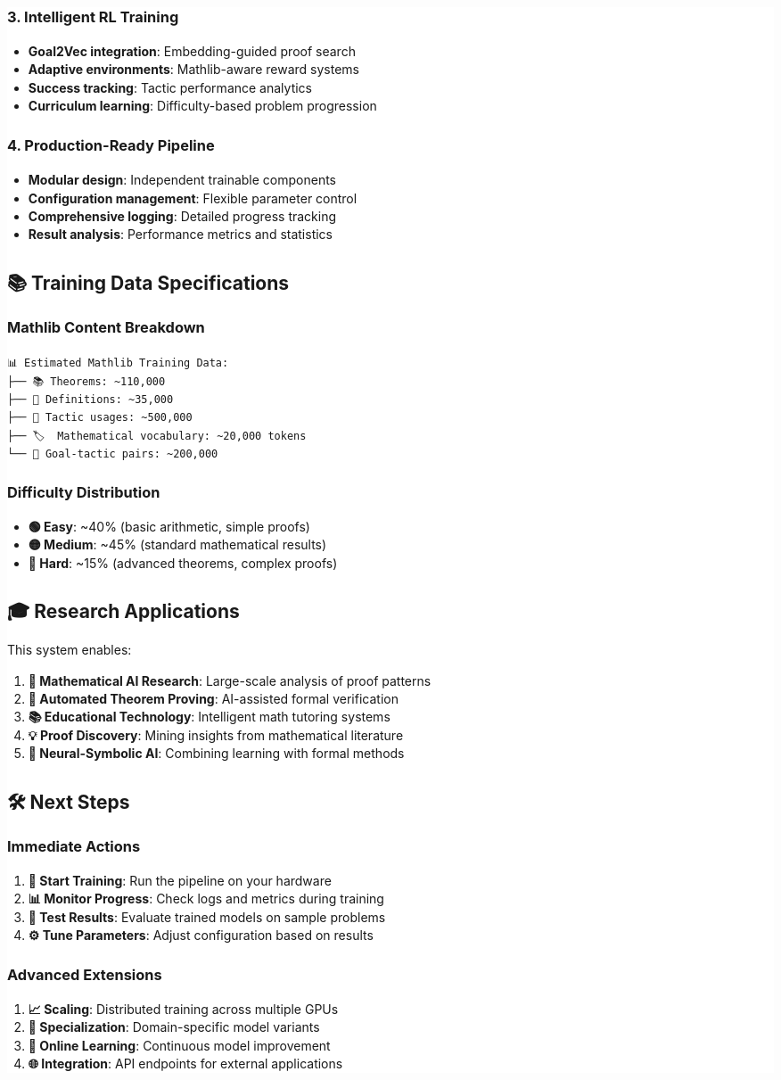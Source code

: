 ### 3. **Intelligent RL Training**
- **Goal2Vec integration**: Embedding-guided proof search
- **Adaptive environments**: Mathlib-aware reward systems
- **Success tracking**: Tactic performance analytics
- **Curriculum learning**: Difficulty-based problem progression

### 4. **Production-Ready Pipeline**
- **Modular design**: Independent trainable components
- **Configuration management**: Flexible parameter control
- **Comprehensive logging**: Detailed progress tracking
- **Result analysis**: Performance metrics and statistics

## 📚 Training Data Specifications

### Mathlib Content Breakdown
```
📊 Estimated Mathlib Training Data:
├── 📚 Theorems: ~110,000
├── 📝 Definitions: ~35,000  
├── 🔧 Tactic usages: ~500,000
├── 🏷️  Mathematical vocabulary: ~20,000 tokens
└── 🎯 Goal-tactic pairs: ~200,000
```

### Difficulty Distribution
- **🟢 Easy**: ~40% (basic arithmetic, simple proofs)
- **🟡 Medium**: ~45% (standard mathematical results)  
- **🔴 Hard**: ~15% (advanced theorems, complex proofs)

## 🎓 Research Applications

This system enables:

1. **🔬 Mathematical AI Research**: Large-scale analysis of proof patterns
2. **🤖 Automated Theorem Proving**: AI-assisted formal verification
3. **📚 Educational Technology**: Intelligent math tutoring systems
4. **💡 Proof Discovery**: Mining insights from mathematical literature
5. **🔗 Neural-Symbolic AI**: Combining learning with formal methods

## 🛠️ Next Steps

### Immediate Actions
1. **🚀 Start Training**: Run the pipeline on your hardware
2. **📊 Monitor Progress**: Check logs and metrics during training
3. **🧪 Test Results**: Evaluate trained models on sample problems
4. **⚙️ Tune Parameters**: Adjust configuration based on results

### Advanced Extensions
1. **📈 Scaling**: Distributed training across multiple GPUs
2. **🎯 Specialization**: Domain-specific model variants
3. **🔄 Online Learning**: Continuous model improvement
4. **🌐 Integration**: API endpoints for external applications
